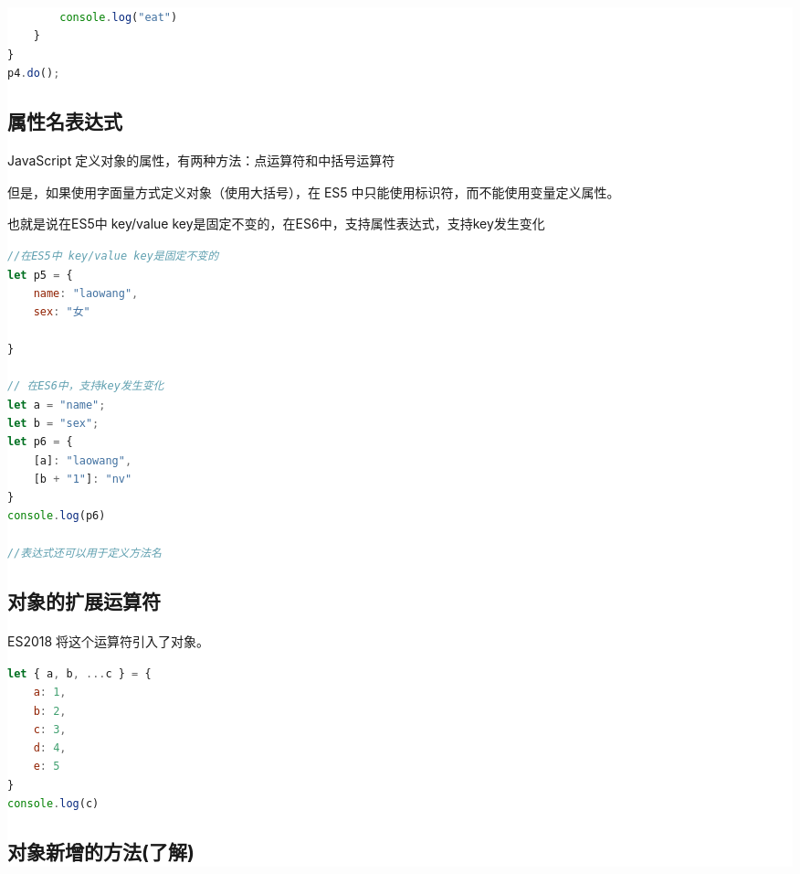 ```js
        console.log("eat")
    }
}
p4.do();

```

## 属性名表达式

JavaScript 定义对象的属性，有两种方法：点运算符和中括号运算符

但是，如果使用字面量方式定义对象（使用大括号），在 ES5 中只能使用标识符，而不能使用变量定义属性。

也就是说在ES5中 key/value key是固定不变的，在ES6中，支持属性表达式，支持key发生变化

```js
//在ES5中 key/value key是固定不变的
let p5 = {
    name: "laowang",
    sex: "女"
   
}

// 在ES6中，支持key发生变化
let a = "name";
let b = "sex";
let p6 = {
    [a]: "laowang",
    [b + "1"]: "nv"
}
console.log(p6)

//表达式还可以用于定义方法名
```

## 对象的扩展运算符

ES2018 将这个运算符引入了对象。

```js
let { a, b, ...c } = {
    a: 1,
    b: 2,
    c: 3,
    d: 4,
    e: 5
}
console.log(c)
```

## 对象新增的方法(了解)
